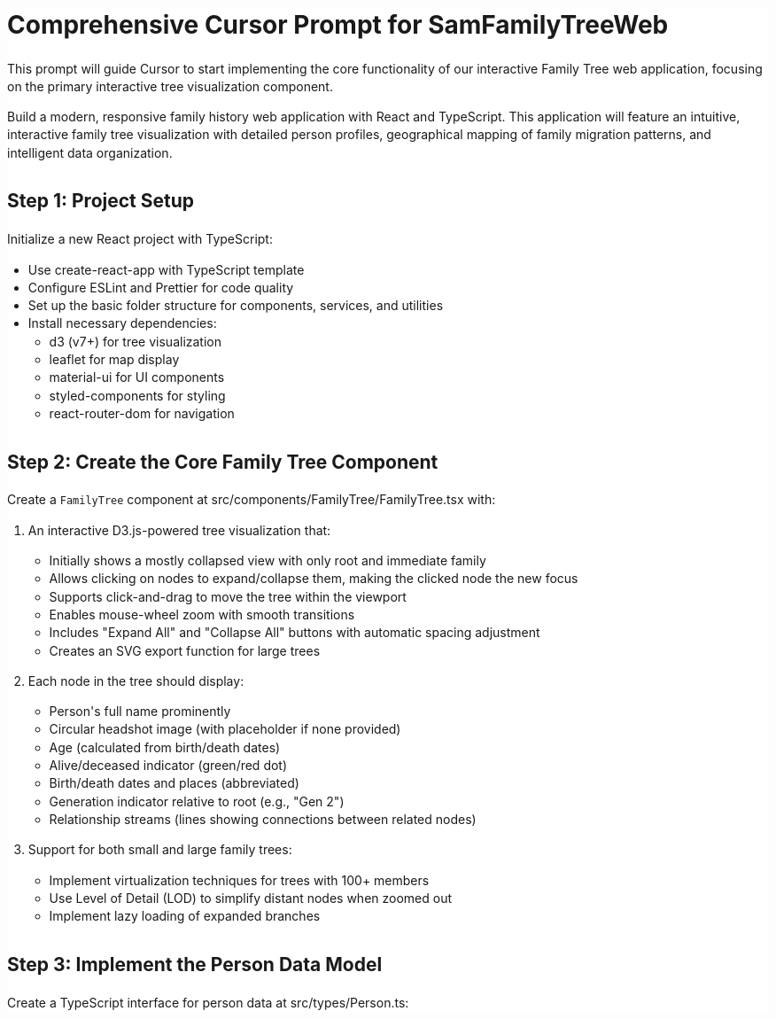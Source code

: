 # Comprehensive Cursor Prompt for SamFamilyTreeWeb

This prompt will guide Cursor to start implementing the core functionality of our interactive Family Tree web application, focusing on the primary interactive tree visualization component.

Build a modern, responsive family history web application with React and TypeScript. This application will feature an intuitive, interactive family tree visualization with detailed person profiles, geographical mapping of family migration patterns, and intelligent data organization.

## Step 1: Project Setup

Initialize a new React project with TypeScript:
- Use create-react-app with TypeScript template
- Configure ESLint and Prettier for code quality
- Set up the basic folder structure for components, services, and utilities
- Install necessary dependencies:
  - d3 (v7+) for tree visualization
  - leaflet for map display
  - material-ui for UI components
  - styled-components for styling
  - react-router-dom for navigation

## Step 2: Create the Core Family Tree Component

Create a `FamilyTree` component at src/components/FamilyTree/FamilyTree.tsx with:

1. An interactive D3.js-powered tree visualization that:
   - Initially shows a mostly collapsed view with only root and immediate family
   - Allows clicking on nodes to expand/collapse them, making the clicked node the new focus
   - Supports click-and-drag to move the tree within the viewport
   - Enables mouse-wheel zoom with smooth transitions
   - Includes "Expand All" and "Collapse All" buttons with automatic spacing adjustment
   - Creates an SVG export function for large trees
   
2. Each node in the tree should display:
   - Person's full name prominently
   - Circular headshot image (with placeholder if none provided)
   - Age (calculated from birth/death dates)
   - Alive/deceased indicator (green/red dot)
   - Birth/death dates and places (abbreviated)
   - Generation indicator relative to root (e.g., "Gen 2")
   - Relationship streams (lines showing connections between related nodes)
   
3. Support for both small and large family trees:
   - Implement virtualization techniques for trees with 100+ members
   - Use Level of Detail (LOD) to simplify distant nodes when zoomed out
   - Implement lazy loading of expanded branches

## Step 3: Implement the Person Data Model

Create a TypeScript interface for person data at src/types/Person.ts:
